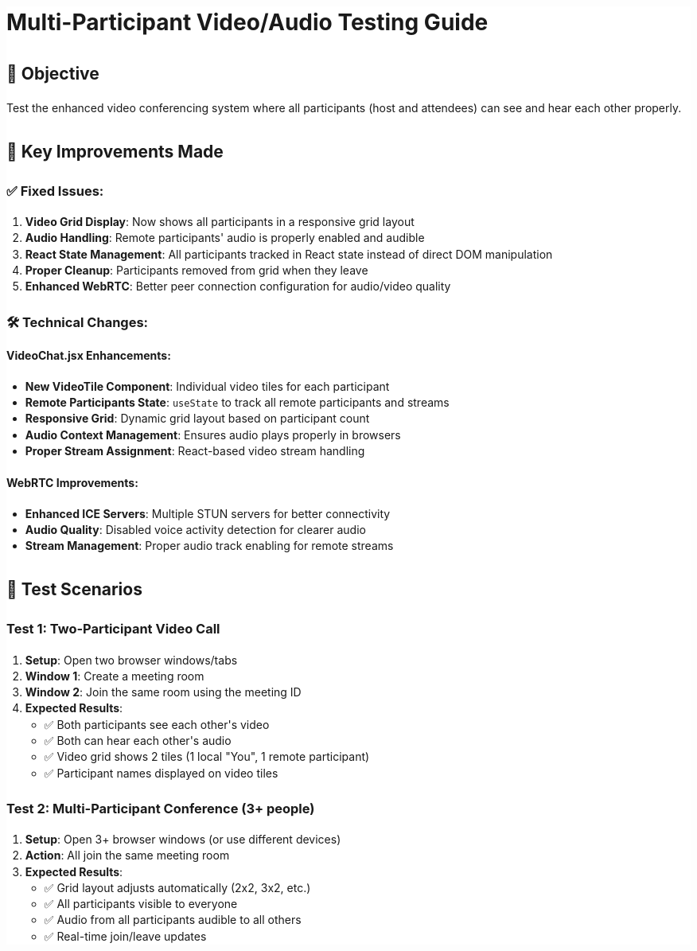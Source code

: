 # Multi-Participant Video/Audio Testing Guide

## 🎯 Objective
Test the enhanced video conferencing system where all participants (host and attendees) can see and hear each other properly.

## 🔧 Key Improvements Made

### ✅ Fixed Issues:
1. **Video Grid Display**: Now shows all participants in a responsive grid layout
2. **Audio Handling**: Remote participants' audio is properly enabled and audible
3. **React State Management**: All participants tracked in React state instead of direct DOM manipulation
4. **Proper Cleanup**: Participants removed from grid when they leave
5. **Enhanced WebRTC**: Better peer connection configuration for audio/video quality

### 🛠️ Technical Changes:

#### VideoChat.jsx Enhancements:
- **New VideoTile Component**: Individual video tiles for each participant
- **Remote Participants State**: `useState` to track all remote participants and streams
- **Responsive Grid**: Dynamic grid layout based on participant count
- **Audio Context Management**: Ensures audio plays properly in browsers
- **Proper Stream Assignment**: React-based video stream handling

#### WebRTC Improvements:
- **Enhanced ICE Servers**: Multiple STUN servers for better connectivity
- **Audio Quality**: Disabled voice activity detection for clearer audio
- **Stream Management**: Proper audio track enabling for remote streams

## 🧪 Test Scenarios

### Test 1: Two-Participant Video Call
1. **Setup**: Open two browser windows/tabs
2. **Window 1**: Create a meeting room
3. **Window 2**: Join the same room using the meeting ID
4. **Expected Results**:
   - ✅ Both participants see each other's video
   - ✅ Both can hear each other's audio
   - ✅ Video grid shows 2 tiles (1 local "You", 1 remote participant)
   - ✅ Participant names displayed on video tiles

### Test 2: Multi-Participant Conference (3+ people)
1. **Setup**: Open 3+ browser windows (or use different devices)
2. **Action**: All join the same meeting room
3. **Expected Results**:
   - ✅ Grid layout adjusts automatically (2x2, 3x2, etc.)
   - ✅ All participants visible to everyone
   - ✅ Audio from all participants audible to all others
   - ✅ Real-time join/leave updates
